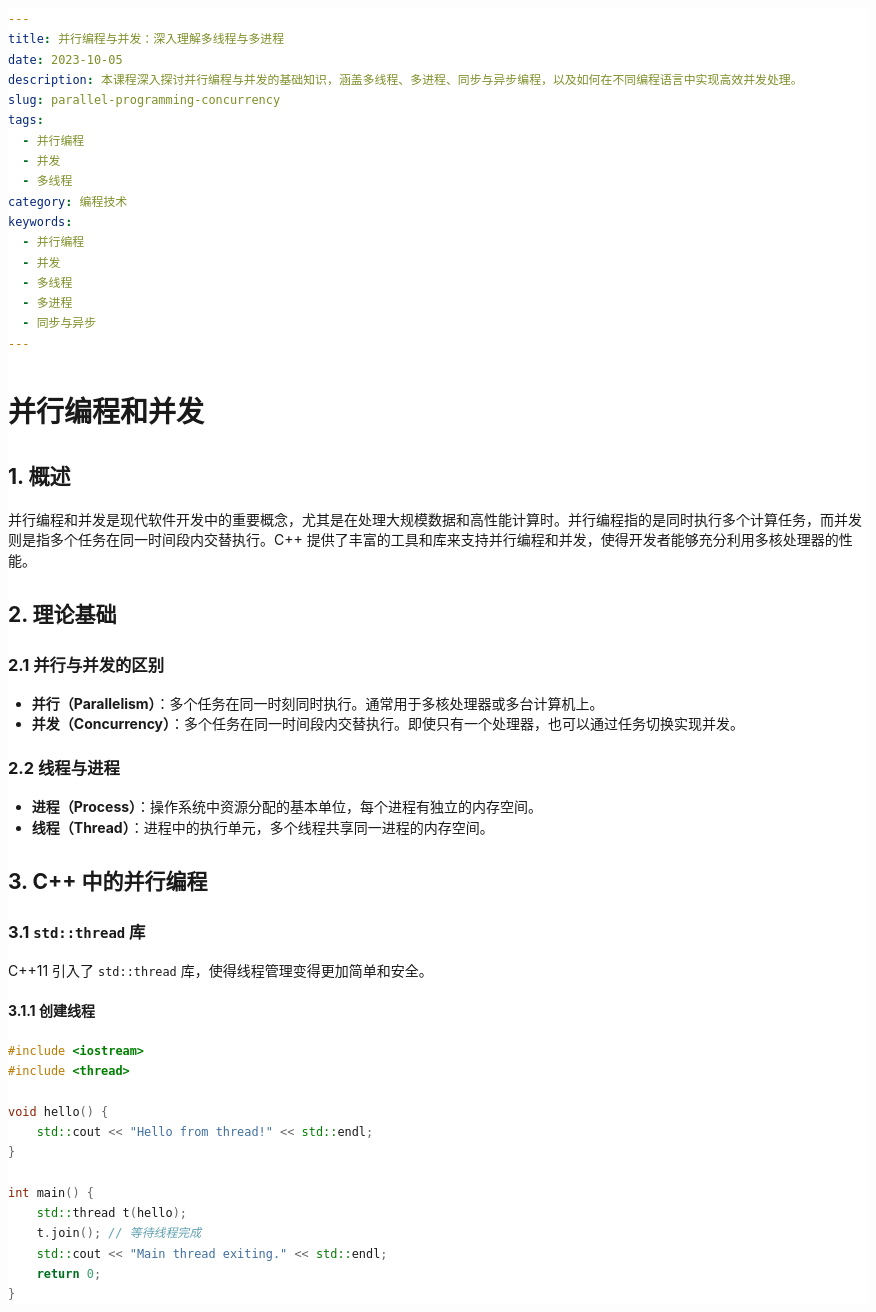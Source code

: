 ```yaml
---
title: 并行编程与并发：深入理解多线程与多进程
date: 2023-10-05
description: 本课程深入探讨并行编程与并发的基础知识，涵盖多线程、多进程、同步与异步编程，以及如何在不同编程语言中实现高效并发处理。
slug: parallel-programming-concurrency
tags:
  - 并行编程
  - 并发
  - 多线程
category: 编程技术
keywords:
  - 并行编程
  - 并发
  - 多线程
  - 多进程
  - 同步与异步
---
```


# 并行编程和并发

## 1. 概述

并行编程和并发是现代软件开发中的重要概念，尤其是在处理大规模数据和高性能计算时。并行编程指的是同时执行多个计算任务，而并发则是指多个任务在同一时间段内交替执行。C++ 提供了丰富的工具和库来支持并行编程和并发，使得开发者能够充分利用多核处理器的性能。

## 2. 理论基础

### 2.1 并行与并发的区别

- **并行（Parallelism）**：多个任务在同一时刻同时执行。通常用于多核处理器或多台计算机上。
- **并发（Concurrency）**：多个任务在同一时间段内交替执行。即使只有一个处理器，也可以通过任务切换实现并发。

### 2.2 线程与进程

- **进程（Process）**：操作系统中资源分配的基本单位，每个进程有独立的内存空间。
- **线程（Thread）**：进程中的执行单元，多个线程共享同一进程的内存空间。

## 3. C++ 中的并行编程

### 3.1 `std::thread` 库

C++11 引入了 `std::thread` 库，使得线程管理变得更加简单和安全。

#### 3.1.1 创建线程

```cpp
#include <iostream>
#include <thread>

void hello() {
    std::cout << "Hello from thread!" << std::endl;
}

int main() {
    std::thread t(hello);
    t.join(); // 等待线程完成
    std::cout << "Main thread exiting." << std::endl;
    return 0;
}
```
